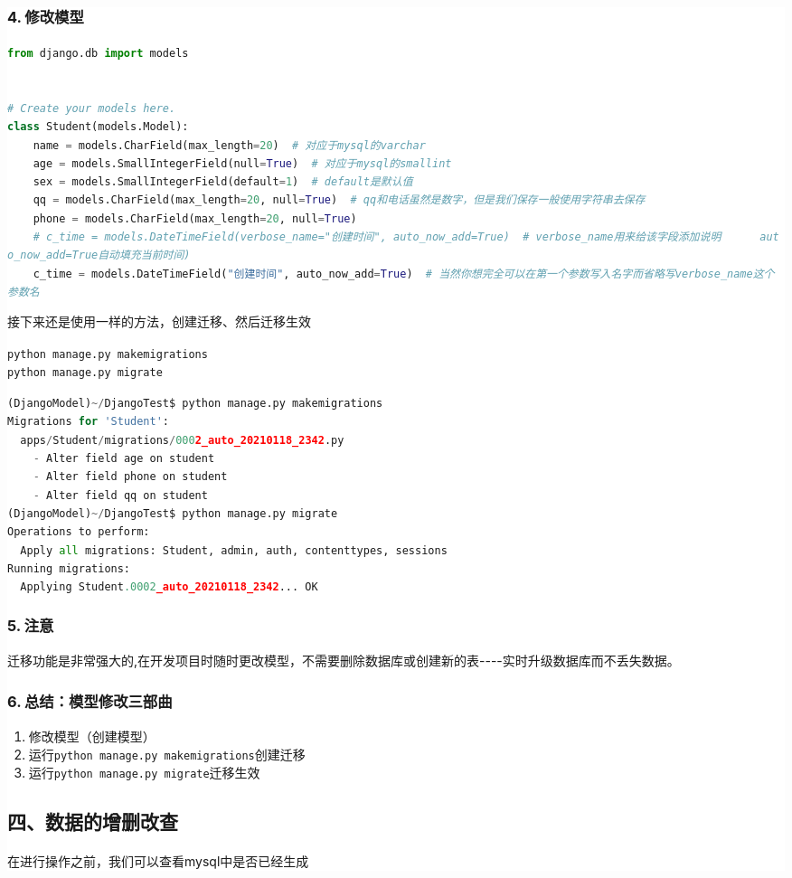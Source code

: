 ### 4. 修改模型

```python
from django.db import models


# Create your models here.
class Student(models.Model):
	name = models.CharField(max_length=20)  # 对应于mysql的varchar
	age = models.SmallIntegerField(null=True)  # 对应于mysql的smallint
	sex = models.SmallIntegerField(default=1)  # default是默认值
	qq = models.CharField(max_length=20, null=True)  # qq和电话虽然是数字，但是我们保存一般使用字符串去保存
	phone = models.CharField(max_length=20, null=True)
	# c_time = models.DateTimeField(verbose_name="创建时间", auto_now_add=True)  # verbose_name用来给该字段添加说明      auto_now_add=True自动填充当前时间)
	c_time = models.DateTimeField("创建时间", auto_now_add=True)  # 当然你想完全可以在第一个参数写入名字而省略写verbose_name这个参数名
```

接下来还是使用一样的方法，创建迁移、然后迁移生效

```python
python manage.py makemigrations
python manage.py migrate
```

```python
(DjangoModel)~/DjangoTest$ python manage.py makemigrations
Migrations for 'Student':
  apps/Student/migrations/0002_auto_20210118_2342.py
    - Alter field age on student
    - Alter field phone on student
    - Alter field qq on student
(DjangoModel)~/DjangoTest$ python manage.py migrate
Operations to perform:
  Apply all migrations: Student, admin, auth, contenttypes, sessions
Running migrations:
  Applying Student.0002_auto_20210118_2342... OK
```

### 5. 注意

迁移功能是非常强大的,在开发项目时随时更改模型，不需要删除数据库或创建新的表----实时升级数据库而不丢失数据。

### 6. 总结：模型修改三部曲

1. 修改模型（创建模型）
2. 运行`python manage.py makemigrations`创建迁移
3. 运行`python manage.py migrate`迁移生效

## 四、数据的增删改查

在进行操作之前，我们可以查看mysql中是否已经生成
